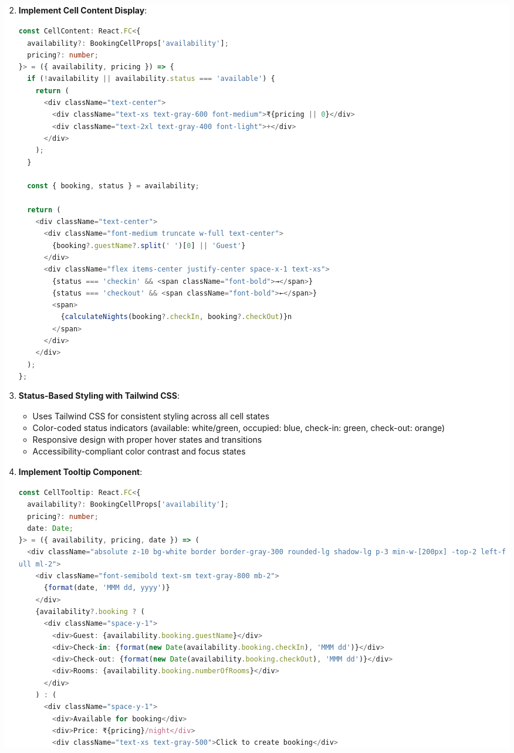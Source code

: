 2. **Implement Cell Content Display**:
   ```typescript
   const CellContent: React.FC<{
     availability?: BookingCellProps['availability'];
     pricing?: number;
   }> = ({ availability, pricing }) => {
     if (!availability || availability.status === 'available') {
       return (
         <div className="text-center">
           <div className="text-xs text-gray-600 font-medium">₹{pricing || 0}</div>
           <div className="text-2xl text-gray-400 font-light">+</div>
         </div>
       );
     }

     const { booking, status } = availability;
     
     return (
       <div className="text-center">
         <div className="font-medium truncate w-full text-center">
           {booking?.guestName?.split(' ')[0] || 'Guest'}
         </div>
         <div className="flex items-center justify-center space-x-1 text-xs">
           {status === 'checkin' && <span className="font-bold">→</span>}
           {status === 'checkout' && <span className="font-bold">←</span>}
           <span>
             {calculateNights(booking?.checkIn, booking?.checkOut)}n
           </span>
         </div>
       </div>
     );
   };
   ```

3. **Status-Based Styling with Tailwind CSS**:
   - Uses Tailwind CSS for consistent styling across all cell states
   - Color-coded status indicators (available: white/green, occupied: blue, check-in: green, check-out: orange)
   - Responsive design with proper hover states and transitions
   - Accessibility-compliant color contrast and focus states

4. **Implement Tooltip Component**:
   ```typescript
   const CellTooltip: React.FC<{
     availability?: BookingCellProps['availability'];
     pricing?: number;
     date: Date;
   }> = ({ availability, pricing, date }) => (
     <div className="absolute z-10 bg-white border border-gray-300 rounded-lg shadow-lg p-3 min-w-[200px] -top-2 left-full ml-2">
       <div className="font-semibold text-sm text-gray-800 mb-2">
         {format(date, 'MMM dd, yyyy')}
       </div>
       {availability?.booking ? (
         <div className="space-y-1">
           <div>Guest: {availability.booking.guestName}</div>
           <div>Check-in: {format(new Date(availability.booking.checkIn), 'MMM dd')}</div>
           <div>Check-out: {format(new Date(availability.booking.checkOut), 'MMM dd')}</div>
           <div>Rooms: {availability.booking.numberOfRooms}</div>
         </div>
       ) : (
         <div className="space-y-1">
           <div>Available for booking</div>
           <div>Price: ₹{pricing}/night</div>
           <div className="text-xs text-gray-500">Click to create booking</div>
   ```